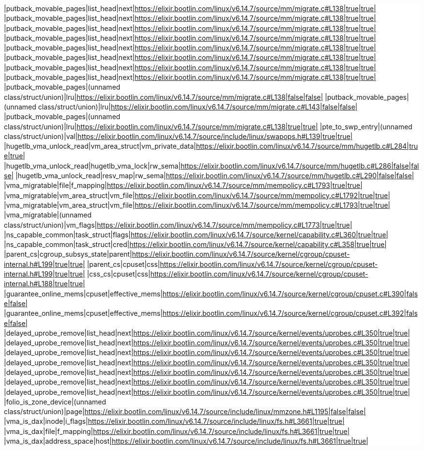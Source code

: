 |putback_movable_pages|list_head|next|https://elixir.bootlin.com/linux/v6.14.7/source/mm/migrate.c#L138|true|true|
|putback_movable_pages|list_head|next|https://elixir.bootlin.com/linux/v6.14.7/source/mm/migrate.c#L138|true|true|
|putback_movable_pages|list_head|next|https://elixir.bootlin.com/linux/v6.14.7/source/mm/migrate.c#L138|true|true|
|putback_movable_pages|list_head|next|https://elixir.bootlin.com/linux/v6.14.7/source/mm/migrate.c#L138|true|true|
|putback_movable_pages|list_head|next|https://elixir.bootlin.com/linux/v6.14.7/source/mm/migrate.c#L138|true|true|
|putback_movable_pages|list_head|next|https://elixir.bootlin.com/linux/v6.14.7/source/mm/migrate.c#L138|true|true|
|putback_movable_pages|list_head|next|https://elixir.bootlin.com/linux/v6.14.7/source/mm/migrate.c#L138|true|true|
|putback_movable_pages|list_head|next|https://elixir.bootlin.com/linux/v6.14.7/source/mm/migrate.c#L138|true|true|
|putback_movable_pages|(unnamed class/struct/union)|lru|https://elixir.bootlin.com/linux/v6.14.7/source/mm/migrate.c#L138|false|false|
|putback_movable_pages|(unnamed class/struct/union)|lru|https://elixir.bootlin.com/linux/v6.14.7/source/mm/migrate.c#L143|false|false|
|putback_movable_pages|(unnamed class/struct/union)|lru|https://elixir.bootlin.com/linux/v6.14.7/source/mm/migrate.c#L138|true|true|
|pte_to_swp_entry|(unnamed class/struct/union)|val|https://elixir.bootlin.com/linux/v6.14.7/source/include/linux/swapops.h#L139|true|true|
|hugetlb_vma_unlock_read|vm_area_struct|vm_private_data|https://elixir.bootlin.com/linux/v6.14.7/source/mm/hugetlb.c#L284|true|true|
|hugetlb_vma_unlock_read|hugetlb_vma_lock|rw_sema|https://elixir.bootlin.com/linux/v6.14.7/source/mm/hugetlb.c#L286|false|false|
|hugetlb_vma_unlock_read|resv_map|rw_sema|https://elixir.bootlin.com/linux/v6.14.7/source/mm/hugetlb.c#L290|false|false|
|vma_migratable|file|f_mapping|https://elixir.bootlin.com/linux/v6.14.7/source/mm/mempolicy.c#L1793|true|true|
|vma_migratable|vm_area_struct|vm_file|https://elixir.bootlin.com/linux/v6.14.7/source/mm/mempolicy.c#L1792|true|true|
|vma_migratable|vm_area_struct|vm_file|https://elixir.bootlin.com/linux/v6.14.7/source/mm/mempolicy.c#L1793|true|true|
|vma_migratable|(unnamed class/struct/union)|vm_flags|https://elixir.bootlin.com/linux/v6.14.7/source/mm/mempolicy.c#L1773|true|true|
|ns_capable_common|task_struct|flags|https://elixir.bootlin.com/linux/v6.14.7/source/kernel/capability.c#L360|true|true|
|ns_capable_common|task_struct|cred|https://elixir.bootlin.com/linux/v6.14.7/source/kernel/capability.c#L358|true|true|
|parent_cs|cgroup_subsys_state|parent|https://elixir.bootlin.com/linux/v6.14.7/source/kernel/cgroup/cpuset-internal.h#L199|true|true|
|parent_cs|cpuset|css|https://elixir.bootlin.com/linux/v6.14.7/source/kernel/cgroup/cpuset-internal.h#L199|true|true|
|css_cs|cpuset|css|https://elixir.bootlin.com/linux/v6.14.7/source/kernel/cgroup/cpuset-internal.h#L188|true|true|
|guarantee_online_mems|cpuset|effective_mems|https://elixir.bootlin.com/linux/v6.14.7/source/kernel/cgroup/cpuset.c#L390|false|false|
|guarantee_online_mems|cpuset|effective_mems|https://elixir.bootlin.com/linux/v6.14.7/source/kernel/cgroup/cpuset.c#L392|false|false|
|delayed_uprobe_remove|list_head|next|https://elixir.bootlin.com/linux/v6.14.7/source/kernel/events/uprobes.c#L350|true|true|
|delayed_uprobe_remove|list_head|next|https://elixir.bootlin.com/linux/v6.14.7/source/kernel/events/uprobes.c#L350|true|true|
|delayed_uprobe_remove|list_head|next|https://elixir.bootlin.com/linux/v6.14.7/source/kernel/events/uprobes.c#L350|true|true|
|delayed_uprobe_remove|list_head|next|https://elixir.bootlin.com/linux/v6.14.7/source/kernel/events/uprobes.c#L350|true|true|
|delayed_uprobe_remove|list_head|next|https://elixir.bootlin.com/linux/v6.14.7/source/kernel/events/uprobes.c#L350|true|true|
|delayed_uprobe_remove|list_head|next|https://elixir.bootlin.com/linux/v6.14.7/source/kernel/events/uprobes.c#L350|true|true|
|delayed_uprobe_remove|list_head|next|https://elixir.bootlin.com/linux/v6.14.7/source/kernel/events/uprobes.c#L350|true|true|
|folio_is_zone_device|(unnamed class/struct/union)|page|https://elixir.bootlin.com/linux/v6.14.7/source/include/linux/mmzone.h#L1195|false|false|
|vma_is_dax|inode|i_flags|https://elixir.bootlin.com/linux/v6.14.7/source/include/linux/fs.h#L3661|true|true|
|vma_is_dax|file|f_mapping|https://elixir.bootlin.com/linux/v6.14.7/source/include/linux/fs.h#L3661|true|true|
|vma_is_dax|address_space|host|https://elixir.bootlin.com/linux/v6.14.7/source/include/linux/fs.h#L3661|true|true|